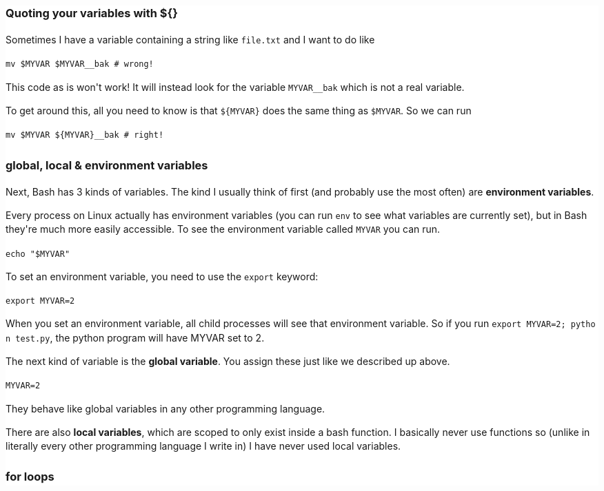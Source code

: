 ### Quoting your variables with ${}

Sometimes I have a variable containing a string like `file.txt` and I want to
do like

```
mv $MYVAR $MYVAR__bak # wrong!
```

This code as is won't work! It will instead look for the variable `MYVAR__bak`
which is not a real variable.

To get around this, all you need to know is that `${MYVAR}` does the same thing
as `$MYVAR`. So we can run

```
mv $MYVAR ${MYVAR}__bak # right!
```


### global, local & environment variables


Next, Bash has 3 kinds of variables. The kind I usually think of first (and probably use the most often) are **environment variables**.


Every process on Linux actually has environment variables (you can run `env` to
see what variables are currently set), but in Bash they're much more easily
accessible. To see the environment variable called `MYVAR` you can run.

```
echo "$MYVAR"
```

To set an environment variable, you need to use the `export` keyword:

```
export MYVAR=2
```

When you set an environment variable, all child processes will see that
environment variable. So if you run `export MYVAR=2; python test.py`, the
python program will have MYVAR set to 2.

The next kind of variable is the **global variable**. You assign these just
like we described up above. 

```
MYVAR=2
```

They behave like global variables in any other programming language.

There are also **local variables**, which are scoped to only exist inside a
bash function. I basically never use functions so (unlike in literally every
other programming language I write in) I have never used local variables.

### for loops

